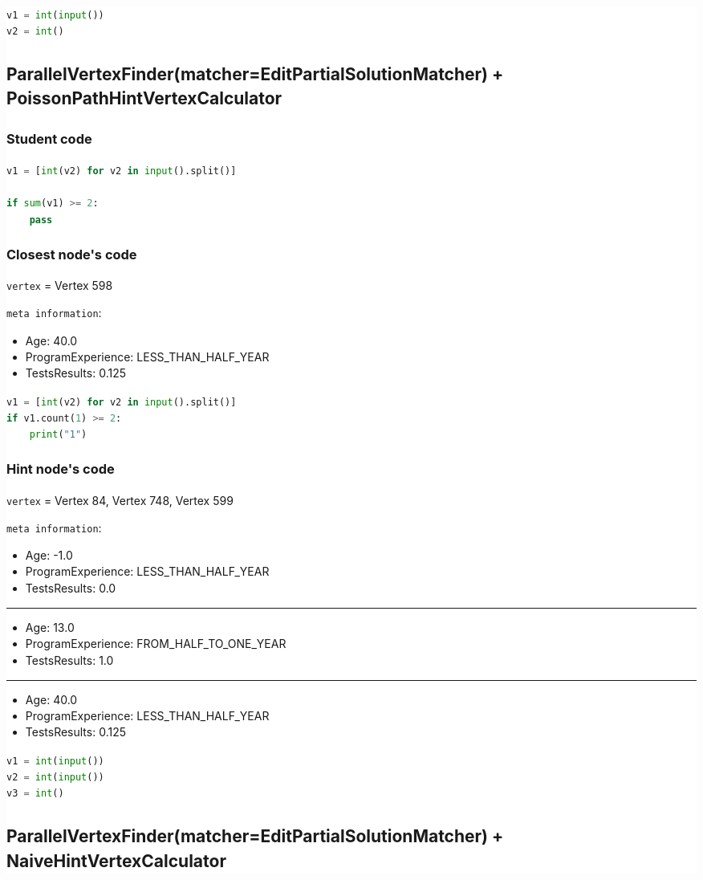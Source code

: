 
```python
v1 = int(input())
v2 = int()

```
## ParallelVertexFinder(matcher=EditPartialSolutionMatcher) + PoissonPathHintVertexCalculator

### Student code
```python
v1 = [int(v2) for v2 in input().split()]

if sum(v1) >= 2:
    pass
```

### Closest node's code
`vertex` = Vertex 598

`meta information`:
* Age: 40.0
* ProgramExperience: LESS_THAN_HALF_YEAR
* TestsResults: 0.125


```python
v1 = [int(v2) for v2 in input().split()]
if v1.count(1) >= 2:
    print("1")

```

### Hint node's code 
`vertex` = Vertex 84, Vertex 748, Vertex 599

`meta information`:
* Age: -1.0
* ProgramExperience: LESS_THAN_HALF_YEAR
* TestsResults: 0.0
---
* Age: 13.0
* ProgramExperience: FROM_HALF_TO_ONE_YEAR
* TestsResults: 1.0
---
* Age: 40.0
* ProgramExperience: LESS_THAN_HALF_YEAR
* TestsResults: 0.125


```python
v1 = int(input())
v2 = int(input())
v3 = int()

```
## ParallelVertexFinder(matcher=EditPartialSolutionMatcher) + NaiveHintVertexCalculator
